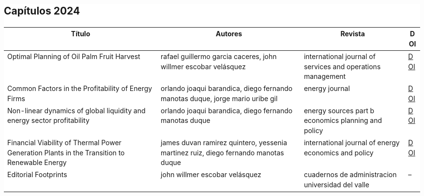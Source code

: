 







<p id="capitulos2024" style="color: #800000; margin-top: 40px;"> </p>


<div class="publications-section">
  <h2>Capítulos 2024</h2>
  <table class="styled-table">
    <thead>
      <tr>
        <th>Título</th>
        <th>Autores</th>
        <th>Revista</th>
        <th>DOI</th>
      </tr>
    </thead>
    <tbody>
  <tr>
    <td>Optimal Planning of Oil Palm Fruit Harvest</td>
    <td>rafael guillermo garcia caceres, john willmer escobar velásquez</td>
    <td>international journal of services and operations management</td>
    <td><a href="https://doi.org/10.1504/IJSOM.2024.143060" target="_blank">DOI</a></td>
  </tr>
  <tr>
    <td>Common Factors in the Profitability of Energy Firms</td>
    <td>orlando joaqui barandica, diego fernando manotas duque, jorge mario uribe gil</td>
    <td>energy journal</td>
    <td><a href="https://doi.org/10.1177/01956574241280779" target="_blank">DOI</a></td>
  </tr>
  <tr>
    <td>Non-linear dynamics of global liquidity and energy sector profitability</td>
    <td>orlando joaqui barandica, diego fernando manotas duque</td>
    <td>energy sources part b economics planning and policy</td>
    <td><a href="https://doi.org/10.1080/15567249.2024.2407772" target="_blank">DOI</a></td>
  </tr>
  <tr>
    <td>Financial Viability of Thermal Power Generation Plants in the Transition to Renewable Energy</td>
    <td>james duvan ramirez quintero, yessenia martinez ruiz, diego fernando manotas duque</td>
    <td>international journal of energy economics and policy</td>
    <td><a href="https://doi.org/10.32479/ijeep.16466" target="_blank">DOI</a></td>
  </tr>
  <tr>
    <td>Editorial Footprints</td>
    <td>john willmer escobar velásquez</td>
    <td>cuadernos de administracion universidad del valle</td>
    <td>–</td>
  </tr>
</tbody>
</table>
</div>
